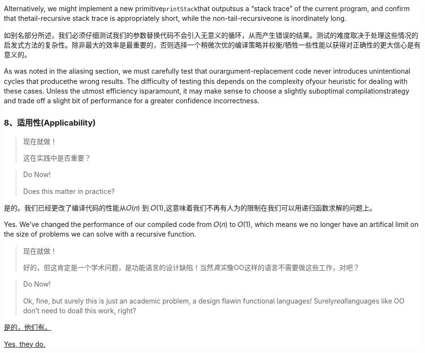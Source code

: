 Alternatively, we might implement a new primitive`printStack`that outputsus a “stack trace” of the current program, and confirm that thetail-recursive stack trace is appropriately short, while the non-tail-recursiveone is inordinately long.

如别名部分所述，我们必须仔细测试我们的参数替换代码不会引入无意义的循环，从而产生错误的结果。测试的难度取决于处理这些情况的启发式方法的复杂性。除非最大的效率是最重要的，否则选择一个稍微次优的编译策略并权衡/牺牲一些性能以获得对正确性的更大信心是有意义的。

As was noted in the aliasing section, we must carefully test that ourargument-replacement code never introduces unintentional cycles that producethe wrong results. The difficulty of testing this depends on the complexity ofyour heuristic for dealing with these cases. Unless the utmost efficiency isparamount, it may make sense to choose a slightly suboptimal compilationstrategy and trade off a slight bit of performance for a greater confidence incorrectness.

### 8、适用性(Applicability)

> 现在就做！
>
> 这在实践中是否重要？

> Do Now!
>
> Does this matter in practice?

是的。我们已经更改了编译代码的性能从𝑂(𝑛) 到 𝑂(1),这意味着我们不再有人为的限制在我们可以用递归函数求解的问题上。

Yes. We’ve changed the performance of our compiled code from 𝑂(𝑛) to 𝑂(1), which means we no longer have an artifical limit on the size of problems we can solve with a recursive function.

> 现在就做！
>
> 好的，但这肯定是一个学术问题，是功能语言的设计缺陷！当然*真实*像OO这样的语言不需要做这些工作，对吧？

> Do Now!
>
> Ok, fine, but surely this is just an academic problem, a design flawin functional languages! Surely*real*languages like OO don’t need to doall this work, right?

[是的，他们有。](https://eighty-twenty.org/2011/10/01/oo-tail-calls)

[Yes, they do.](https://eighty-twenty.org/2011/10/01/oo-tail-calls)